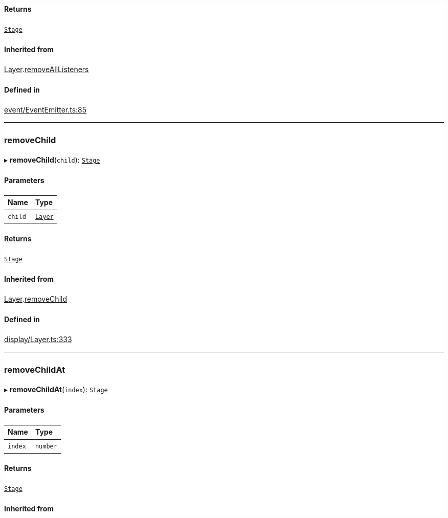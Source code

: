 #### Returns

[`Stage`](../README.md#stage)

#### Inherited from

[Layer](../README.md#layer).[removeAllListeners](../README.md#removealllisteners)

#### Defined in

[event/EventEmitter.ts:85](https://github.com/Lanfei/playable.js/blob/2369e26/src/event/EventEmitter.ts#L85)

___

### removeChild

▸ **removeChild**(`child`): [`Stage`](../README.md#stage)

#### Parameters

| Name | Type |
| :------ | :------ |
| `child` | [`Layer`](../README.md#layer) |

#### Returns

[`Stage`](../README.md#stage)

#### Inherited from

[Layer](../README.md#layer).[removeChild](../README.md#removechild)

#### Defined in

[display/Layer.ts:333](https://github.com/Lanfei/playable.js/blob/2369e26/src/display/Layer.ts#L333)

___

### removeChildAt

▸ **removeChildAt**(`index`): [`Stage`](../README.md#stage)

#### Parameters

| Name | Type |
| :------ | :------ |
| `index` | `number` |

#### Returns

[`Stage`](../README.md#stage)

#### Inherited from

